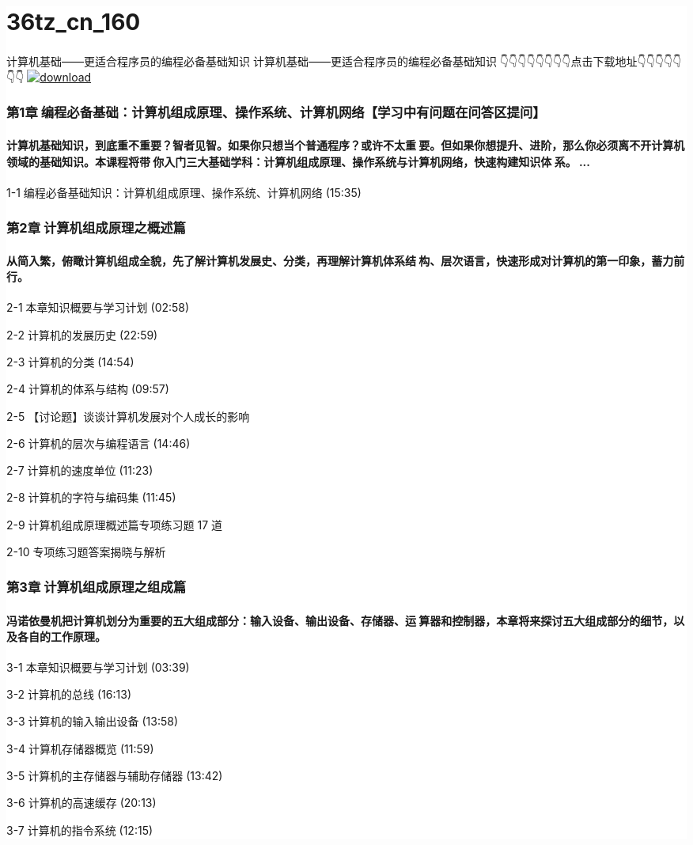 # 36tz_cn_160
计算机基础——更适合程序员的编程必备基础知识
计算机基础——更适合程序员的编程必备基础知识
👇👇👇👇👇👇👇👇点击下载地址👇👇👇👇👇👇👇
[![download](https://51xueit.vip/muke_img/5fc0657109363d5e05400304.jpg "下载地址")](http://www.36tz.cn "下载地址")
### 第1章 编程必备基础：计算机组成原理、操作系统、计算机网络【学习中有问题在问答区提问】 

#### 计算机基础知识，到底重不重要？智者见智。如果你只想当个普通程序？或许不太重 要。但如果你想提升、进阶，那么你必须离不开计算机领域的基础知识。本课程将带 你入门三大基础学科：计算机组成原理、操作系统与计算机网络，快速构建知识体 系。 ...
1-1 编程必备基础知识：计算机组成原理、操作系统、计算机网络 (15:35)


### 第2章 计算机组成原理之概述篇

#### 从简入繁，俯瞰计算机组成全貌，先了解计算机发展史、分类，再理解计算机体系结 构、层次语言，快速形成对计算机的第一印象，蓄力前行。
2-1 本章知识概要与学习计划 (02:58)

2-2 计算机的发展历史 (22:59)

2-3 计算机的分类 (14:54)

2-4 计算机的体系与结构 (09:57)

2-5 【讨论题】谈谈计算机发展对个人成长的影响

2-6 计算机的层次与编程语言 (14:46)

2-7 计算机的速度单位 (11:23)

2-8 计算机的字符与编码集 (11:45)

2-9 计算机组成原理概述篇专项练习题 17 道

2-10 专项练习题答案揭晓与解析


### 第3章 计算机组成原理之组成篇

#### 冯诺依曼机把计算机划分为重要的五大组成部分：输入设备、输出设备、存储器、运 算器和控制器，本章将来探讨五大组成部分的细节，以及各自的工作原理。
3-1 本章知识概要与学习计划 (03:39)

3-2 计算机的总线 (16:13)

3-3 计算机的输入输出设备 (13:58)

3-4 计算机存储器概览 (11:59)

3-5 计算机的主存储器与辅助存储器 (13:42)

3-6 计算机的高速缓存 (20:13)

3-7 计算机的指令系统 (12:15)
